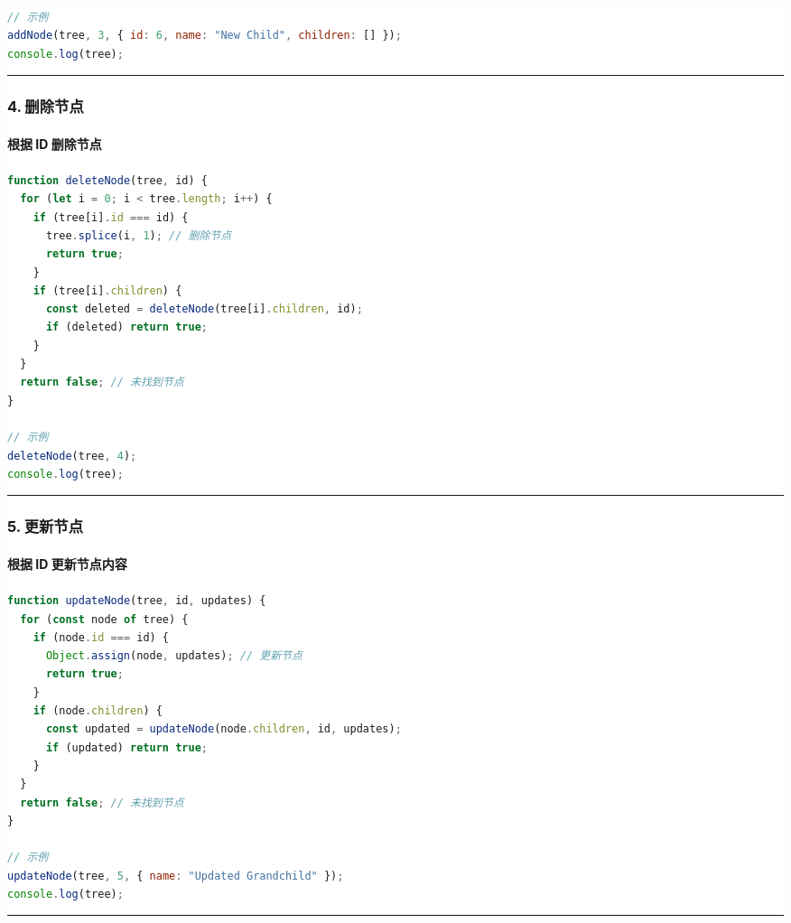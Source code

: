 ```javascript
// 示例
addNode(tree, 3, { id: 6, name: "New Child", children: [] });
console.log(tree);
```

---

### **4. 删除节点**

#### **根据 ID 删除节点**

```javascript
function deleteNode(tree, id) {
  for (let i = 0; i < tree.length; i++) {
    if (tree[i].id === id) {
      tree.splice(i, 1); // 删除节点
      return true;
    }
    if (tree[i].children) {
      const deleted = deleteNode(tree[i].children, id);
      if (deleted) return true;
    }
  }
  return false; // 未找到节点
}

// 示例
deleteNode(tree, 4);
console.log(tree);
```

---

### **5. 更新节点**

#### **根据 ID 更新节点内容**

```javascript
function updateNode(tree, id, updates) {
  for (const node of tree) {
    if (node.id === id) {
      Object.assign(node, updates); // 更新节点
      return true;
    }
    if (node.children) {
      const updated = updateNode(node.children, id, updates);
      if (updated) return true;
    }
  }
  return false; // 未找到节点
}

// 示例
updateNode(tree, 5, { name: "Updated Grandchild" });
console.log(tree);
```

---